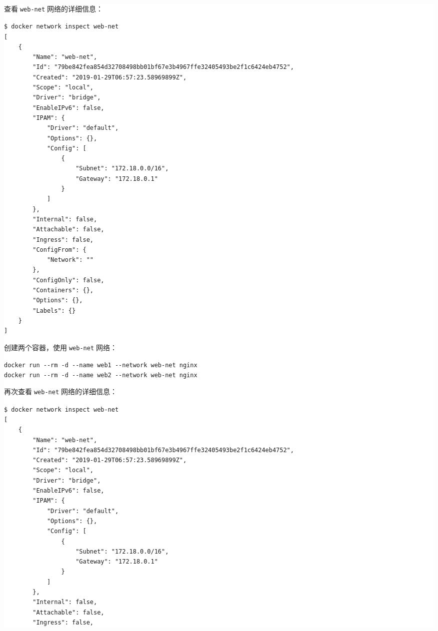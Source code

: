查看 `web-net` 网络的详细信息：
```
$ docker network inspect web-net
[
    {
        "Name": "web-net",
        "Id": "79be842fea854d32708498bb01bf67e3b4967ffe32405493be2f1c6424eb4752",
        "Created": "2019-01-29T06:57:23.58969899Z",
        "Scope": "local",
        "Driver": "bridge",
        "EnableIPv6": false,
        "IPAM": {
            "Driver": "default",
            "Options": {},
            "Config": [
                {
                    "Subnet": "172.18.0.0/16",
                    "Gateway": "172.18.0.1"
                }
            ]
        },
        "Internal": false,
        "Attachable": false,
        "Ingress": false,
        "ConfigFrom": {
            "Network": ""
        },
        "ConfigOnly": false,
        "Containers": {},
        "Options": {},
        "Labels": {}
    }
]
```

创建两个容器，使用 `web-net` 网络：
```
docker run --rm -d --name web1 --network web-net nginx
docker run --rm -d --name web2 --network web-net nginx
```

再次查看 `web-net` 网络的详细信息：
```
$ docker network inspect web-net
[
    {
        "Name": "web-net",
        "Id": "79be842fea854d32708498bb01bf67e3b4967ffe32405493be2f1c6424eb4752",
        "Created": "2019-01-29T06:57:23.58969899Z",
        "Scope": "local",
        "Driver": "bridge",
        "EnableIPv6": false,
        "IPAM": {
            "Driver": "default",
            "Options": {},
            "Config": [
                {
                    "Subnet": "172.18.0.0/16",
                    "Gateway": "172.18.0.1"
                }
            ]
        },
        "Internal": false,
        "Attachable": false,
        "Ingress": false,
```